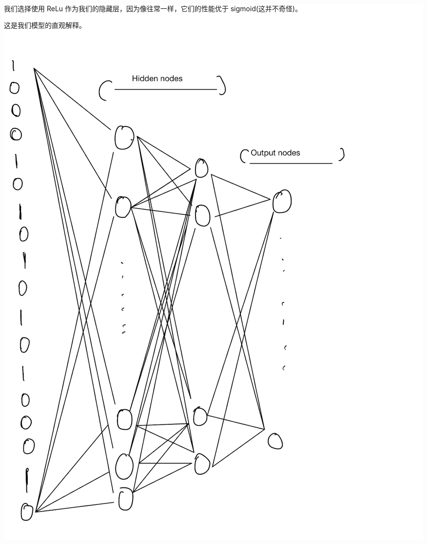 我们选择使用 ReLu 作为我们的隐藏层，因为像往常一样，它们的性能优于 sigmoid(这并不奇怪)。

这是我们模型的直观解释。

![](img/8d56fe3ef1a49dc5419e51e08c252b8e.png)
